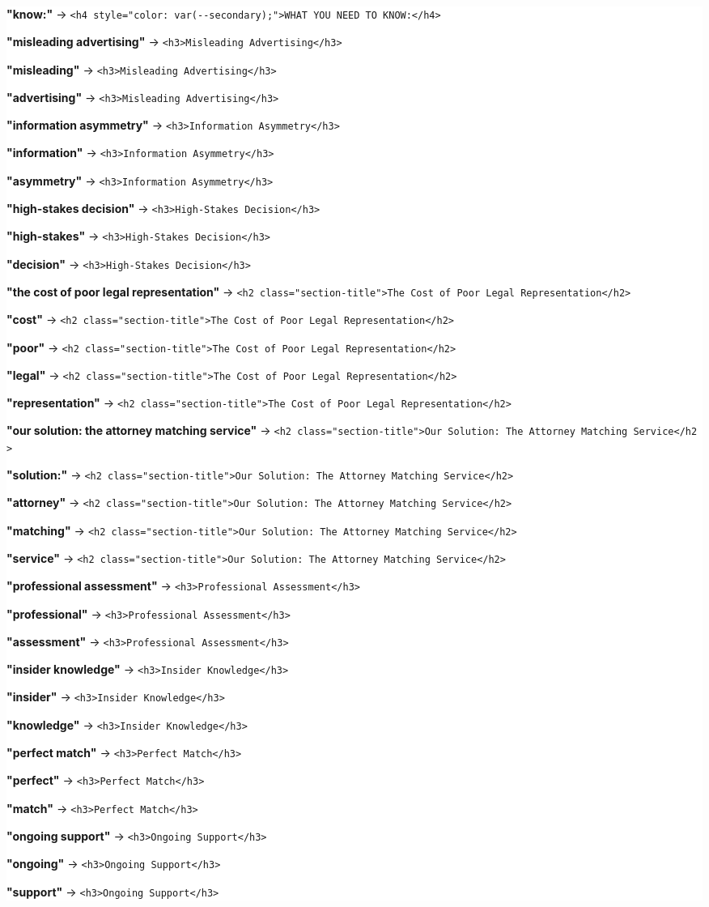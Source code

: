 **"know:"** → `<h4 style="color: var(--secondary);">WHAT YOU NEED TO KNOW:</h4>`

**"misleading advertising"** → `<h3>Misleading Advertising</h3>`

**"misleading"** → `<h3>Misleading Advertising</h3>`

**"advertising"** → `<h3>Misleading Advertising</h3>`

**"information asymmetry"** → `<h3>Information Asymmetry</h3>`

**"information"** → `<h3>Information Asymmetry</h3>`

**"asymmetry"** → `<h3>Information Asymmetry</h3>`

**"high-stakes decision"** → `<h3>High-Stakes Decision</h3>`

**"high-stakes"** → `<h3>High-Stakes Decision</h3>`

**"decision"** → `<h3>High-Stakes Decision</h3>`

**"the cost of poor legal representation"** → `<h2 class="section-title">The Cost of Poor Legal Representation</h2>`

**"cost"** → `<h2 class="section-title">The Cost of Poor Legal Representation</h2>`

**"poor"** → `<h2 class="section-title">The Cost of Poor Legal Representation</h2>`

**"legal"** → `<h2 class="section-title">The Cost of Poor Legal Representation</h2>`

**"representation"** → `<h2 class="section-title">The Cost of Poor Legal Representation</h2>`

**"our solution: the attorney matching service"** → `<h2 class="section-title">Our Solution: The Attorney Matching Service</h2>`

**"solution:"** → `<h2 class="section-title">Our Solution: The Attorney Matching Service</h2>`

**"attorney"** → `<h2 class="section-title">Our Solution: The Attorney Matching Service</h2>`

**"matching"** → `<h2 class="section-title">Our Solution: The Attorney Matching Service</h2>`

**"service"** → `<h2 class="section-title">Our Solution: The Attorney Matching Service</h2>`

**"professional assessment"** → `<h3>Professional Assessment</h3>`

**"professional"** → `<h3>Professional Assessment</h3>`

**"assessment"** → `<h3>Professional Assessment</h3>`

**"insider knowledge"** → `<h3>Insider Knowledge</h3>`

**"insider"** → `<h3>Insider Knowledge</h3>`

**"knowledge"** → `<h3>Insider Knowledge</h3>`

**"perfect match"** → `<h3>Perfect Match</h3>`

**"perfect"** → `<h3>Perfect Match</h3>`

**"match"** → `<h3>Perfect Match</h3>`

**"ongoing support"** → `<h3>Ongoing Support</h3>`

**"ongoing"** → `<h3>Ongoing Support</h3>`

**"support"** → `<h3>Ongoing Support</h3>`
